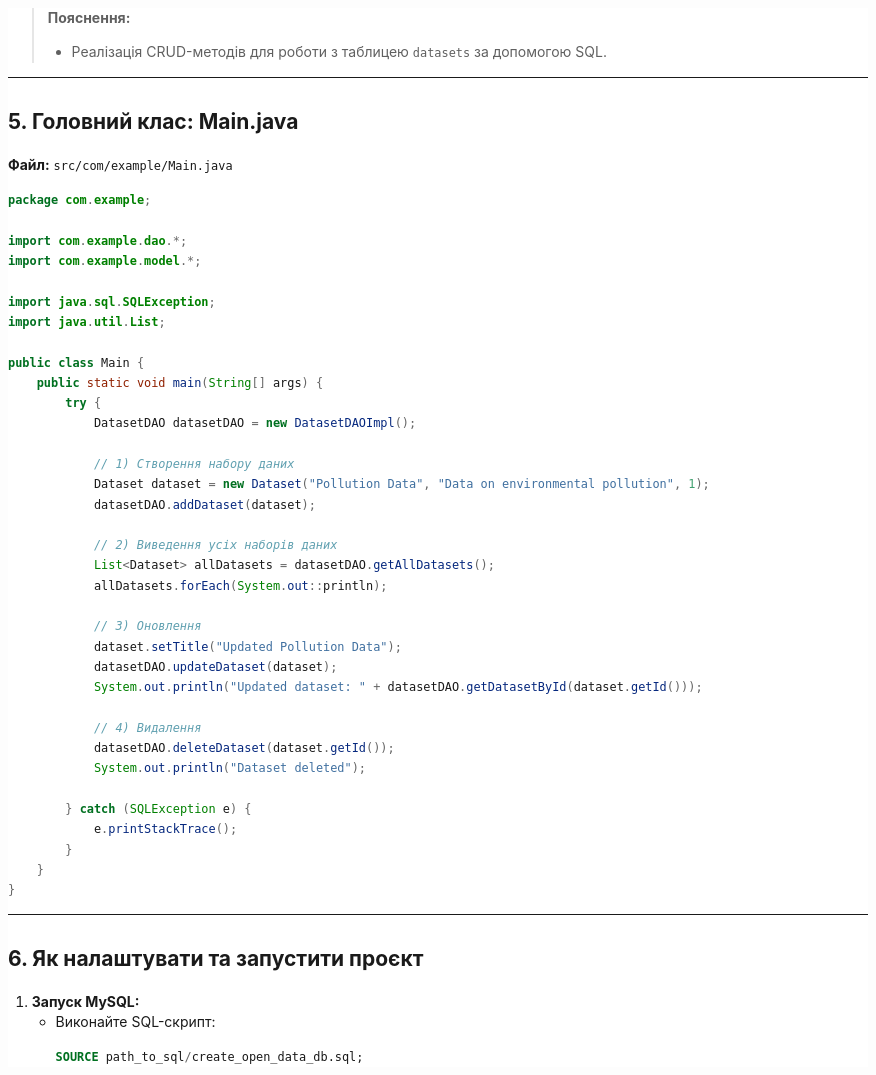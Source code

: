 > **Пояснення:**  
> - Реалізація CRUD-методів для роботи з таблицею `datasets` за допомогою SQL.

---

## 5. Головний клас: Main.java

**Файл:** `src/com/example/Main.java`

```java
package com.example;

import com.example.dao.*;
import com.example.model.*;

import java.sql.SQLException;
import java.util.List;

public class Main {
    public static void main(String[] args) {
        try {
            DatasetDAO datasetDAO = new DatasetDAOImpl();

            // 1) Створення набору даних
            Dataset dataset = new Dataset("Pollution Data", "Data on environmental pollution", 1);
            datasetDAO.addDataset(dataset);

            // 2) Виведення усіх наборів даних
            List<Dataset> allDatasets = datasetDAO.getAllDatasets();
            allDatasets.forEach(System.out::println);

            // 3) Оновлення
            dataset.setTitle("Updated Pollution Data");
            datasetDAO.updateDataset(dataset);
            System.out.println("Updated dataset: " + datasetDAO.getDatasetById(dataset.getId()));

            // 4) Видалення
            datasetDAO.deleteDataset(dataset.getId());
            System.out.println("Dataset deleted");

        } catch (SQLException e) {
            e.printStackTrace();
        }
    }
}
```

---

## 6. Як налаштувати та запустити проєкт

1. **Запуск MySQL:**
   - Виконайте SQL-скрипт:
     ```sql
     SOURCE path_to_sql/create_open_data_db.sql;
     ```
